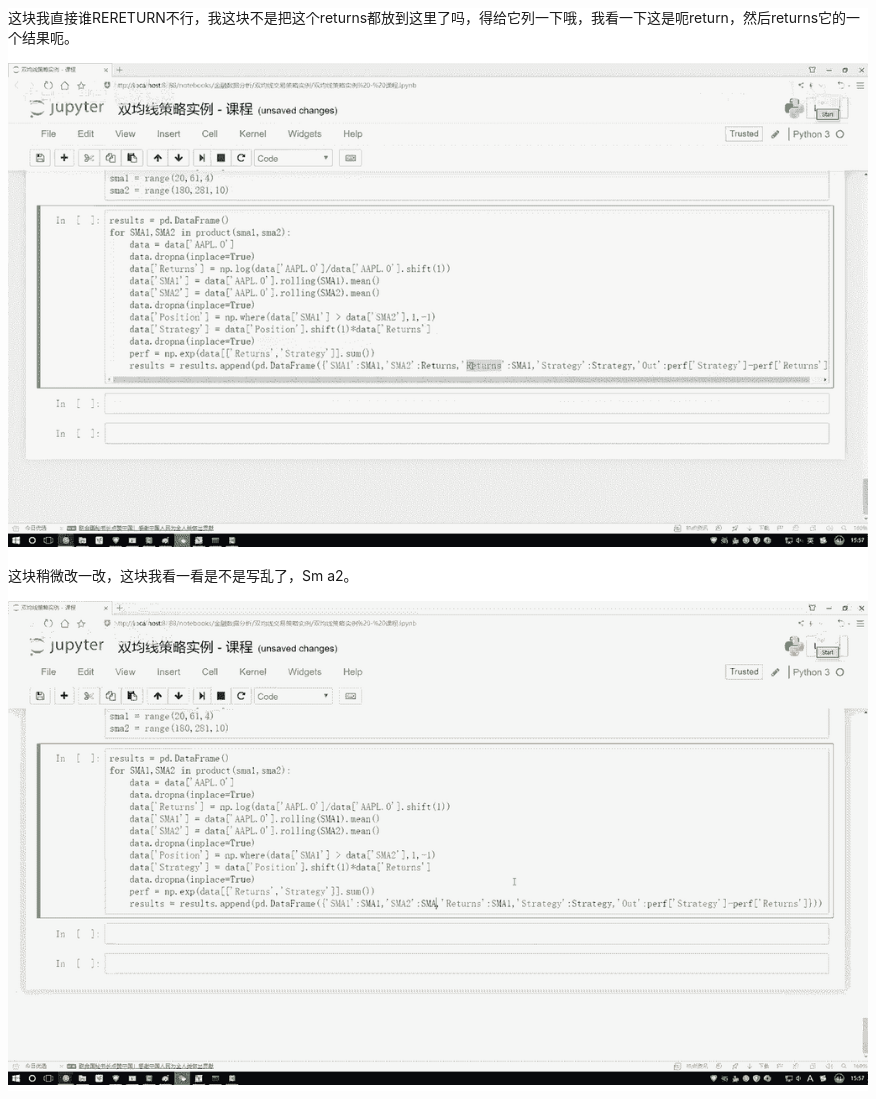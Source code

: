 这块我直接谁RERETURN不行，我这块不是把这个returns都放到这里了吗，得给它列一下哦，我看一下这是呃return，然后returns它的一个结果呃。



![](img/32f784f1c1bc0bb0db3c05ba1d15ea01_72.png)

这块稍微改一改，这块我看一看是不是写乱了，Sm a2。

![](img/32f784f1c1bc0bb0db3c05ba1d15ea01_74.png)
